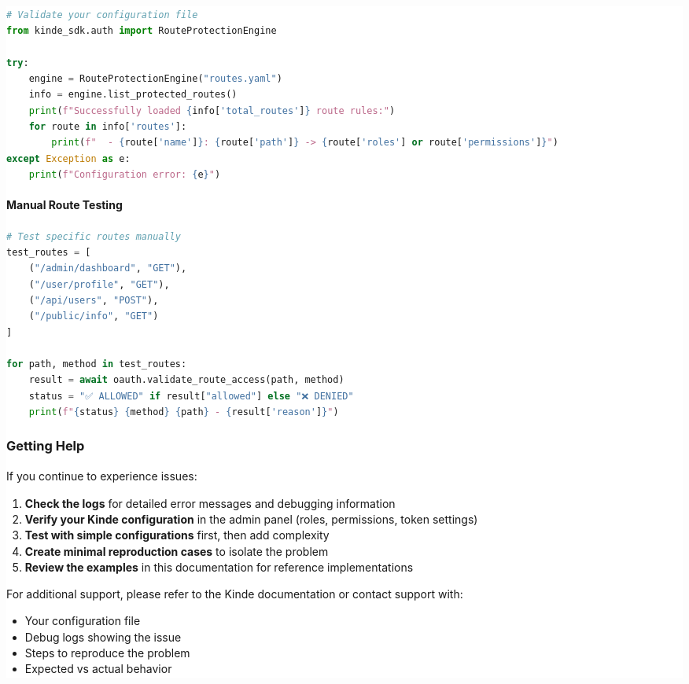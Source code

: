 ```python
# Validate your configuration file
from kinde_sdk.auth import RouteProtectionEngine

try:
    engine = RouteProtectionEngine("routes.yaml")
    info = engine.list_protected_routes()
    print(f"Successfully loaded {info['total_routes']} route rules:")
    for route in info['routes']:
        print(f"  - {route['name']}: {route['path']} -> {route['roles'] or route['permissions']}")
except Exception as e:
    print(f"Configuration error: {e}")
```

#### Manual Route Testing

```python
# Test specific routes manually
test_routes = [
    ("/admin/dashboard", "GET"),
    ("/user/profile", "GET"),
    ("/api/users", "POST"),
    ("/public/info", "GET")
]

for path, method in test_routes:
    result = await oauth.validate_route_access(path, method)
    status = "✅ ALLOWED" if result["allowed"] else "❌ DENIED"
    print(f"{status} {method} {path} - {result['reason']}")
```

### Getting Help

If you continue to experience issues:

1. **Check the logs** for detailed error messages and debugging information
2. **Verify your Kinde configuration** in the admin panel (roles, permissions, token settings)
3. **Test with simple configurations** first, then add complexity
4. **Create minimal reproduction cases** to isolate the problem
5. **Review the examples** in this documentation for reference implementations

For additional support, please refer to the Kinde documentation or contact support with:
- Your configuration file
- Debug logs showing the issue
- Steps to reproduce the problem
- Expected vs actual behavior

